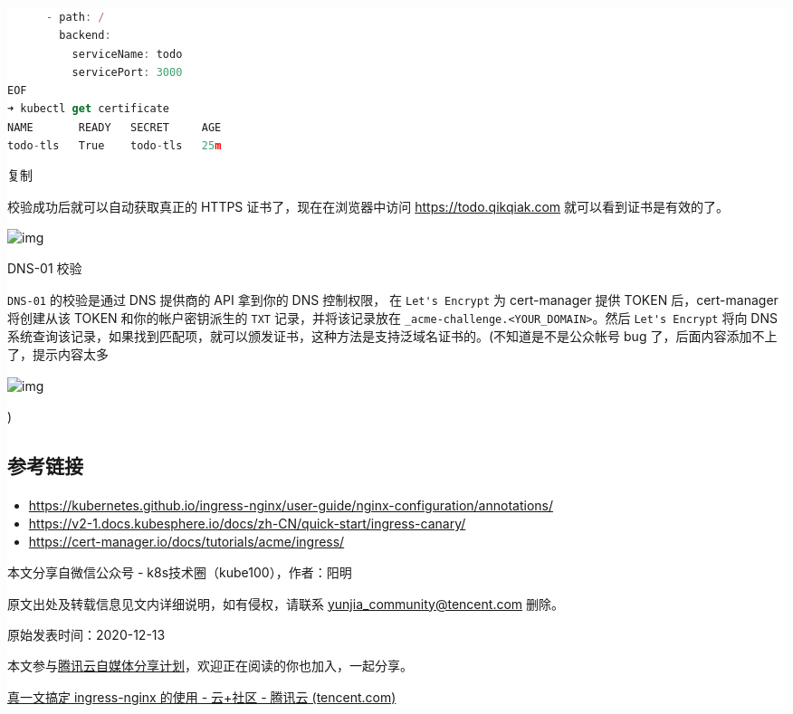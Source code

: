 ```javascript
      - path: /
        backend:
          serviceName: todo
          servicePort: 3000
EOF
➜ kubectl get certificate                         
NAME       READY   SECRET     AGE
todo-tls   True    todo-tls   25m
```

复制

校验成功后就可以自动获取真正的 HTTPS 证书了，现在在浏览器中访问 https://todo.qikqiak.com 就可以看到证书是有效的了。

![img](https://ask.qcloudimg.com/http-save/yehe-1487868/qj11t1j4r7.png?imageView2/2/w/1620)

DNS-01 校验

`DNS-01` 的校验是通过 DNS 提供商的 API 拿到你的 DNS 控制权限， 在 `Let's Encrypt` 为 cert-manager 提供 TOKEN 后，cert-manager 将创建从该 TOKEN 和你的帐户密钥派生的 `TXT` 记录，并将该记录放在 `_acme-challenge.<YOUR_DOMAIN>`。然后 `Let's Encrypt` 将向 DNS 系统查询该记录，如果找到匹配项，就可以颁发证书，这种方法是支持泛域名证书的。(不知道是不是公众帐号 bug 了，后面内容添加不上了，提示内容太多

![img](https://ask.qcloudimg.com/http-save/yehe-1487868/016byl4s5t.png?imageView2/2/w/1620)

)

## **参考链接**

- https://kubernetes.github.io/ingress-nginx/user-guide/nginx-configuration/annotations/
- https://v2-1.docs.kubesphere.io/docs/zh-CN/quick-start/ingress-canary/
- https://cert-manager.io/docs/tutorials/acme/ingress/

本文分享自微信公众号 - k8s技术圈（kube100），作者：阳明

原文出处及转载信息见文内详细说明，如有侵权，请联系 yunjia_community@tencent.com 删除。

原始发表时间：2020-12-13

本文参与[腾讯云自媒体分享计划](https://cloud.tencent.com/developer/support-plan)，欢迎正在阅读的你也加入，一起分享。



[真一文搞定 ingress-nginx 的使用 - 云+社区 - 腾讯云 (tencent.com)](https://cloud.tencent.com/developer/article/1761376)
